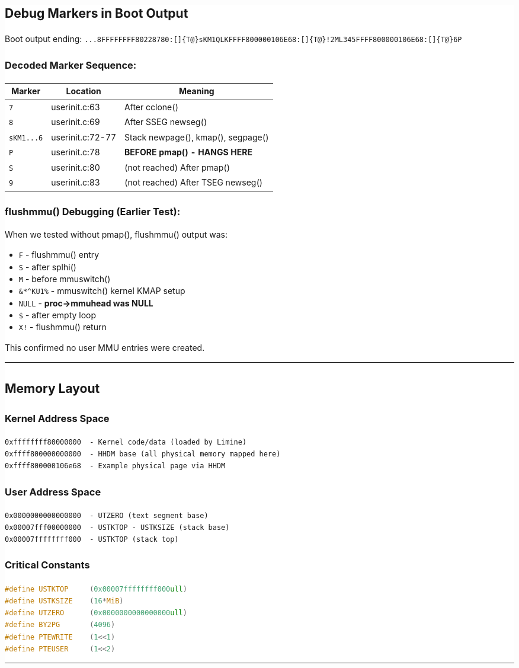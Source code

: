 ## Debug Markers in Boot Output

Boot output ending: `...8FFFFFFFF80228780:[]{T@}sKM1QLKFFFF800000106E68:[]{T@}!2ML345FFFF800000106E68:[]{T@}6P`

### Decoded Marker Sequence:

| Marker | Location | Meaning |
|--------|----------|---------|
| `7` | userinit.c:63 | After cclone() |
| `8` | userinit.c:69 | After SSEG newseg() |
| `sKM1...6` | userinit.c:72-77 | Stack newpage(), kmap(), segpage() |
| `P` | userinit.c:78 | **BEFORE pmap() - HANGS HERE** |
| `S` | userinit.c:80 | (not reached) After pmap() |
| `9` | userinit.c:83 | (not reached) After TSEG newseg() |

### flushmmu() Debugging (Earlier Test):

When we tested without pmap(), flushmmu() output was:
- `F` - flushmmu() entry
- `S` - after splhi()
- `M` - before mmuswitch()
- `&*^KU1%` - mmuswitch() kernel KMAP setup
- `NULL` - **proc->mmuhead was NULL**
- `$` - after empty loop
- `X!` - flushmmu() return

This confirmed no user MMU entries were created.

---

## Memory Layout

### Kernel Address Space
```
0xffffffff80000000  - Kernel code/data (loaded by Limine)
0xffff800000000000  - HHDM base (all physical memory mapped here)
0xffff800000106e68  - Example physical page via HHDM
```

### User Address Space
```
0x0000000000000000  - UTZERO (text segment base)
0x00007fff00000000  - USTKTOP - USTKSIZE (stack base)
0x00007ffffffff000  - USTKTOP (stack top)
```

### Critical Constants
```c
#define USTKTOP     (0x00007ffffffff000ull)
#define USTKSIZE    (16*MiB)
#define UTZERO      (0x0000000000000000ull)
#define BY2PG       (4096)
#define PTEWRITE    (1<<1)
#define PTEUSER     (1<<2)
```

---